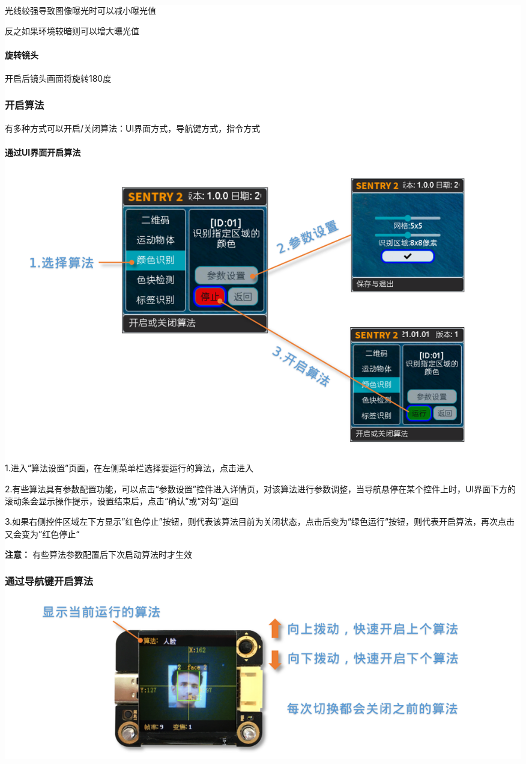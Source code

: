 光线较强导致图像曝光时可以减小曝光值

反之如果环境较暗则可以增大曝光值

#### 旋转镜头

开启后镜头画面将旋转180度

### 开启算法

有多种方式可以开启/关闭算法：UI界面方式，导航键方式，指令方式

#### 通过UI界面开启算法

<img src="../img/k210/16.png" >

1.进入“算法设置”页面，在左侧菜单栏选择要运行的算法，点击进入

2.有些算法具有参数配置功能，可以点击“参数设置”控件进入详情页，对该算法进行参数调整，当导航悬停在某个控件上时，UI界面下方的滚动条会显示操作提示，设置结束后，点击“确认”或“对勾”返回

3.如果右侧控件区域左下方显示”红色停止”按钮，则代表该算法目前为关闭状态，点击后变为“绿色运行“按钮，则代表开启算法，再次点击又会变为”红色停止“

**注意：** 有些算法参数配置后下次启动算法时才生效

### 通过导航键开启算法

<img src="../img/k210/17.png"  />
